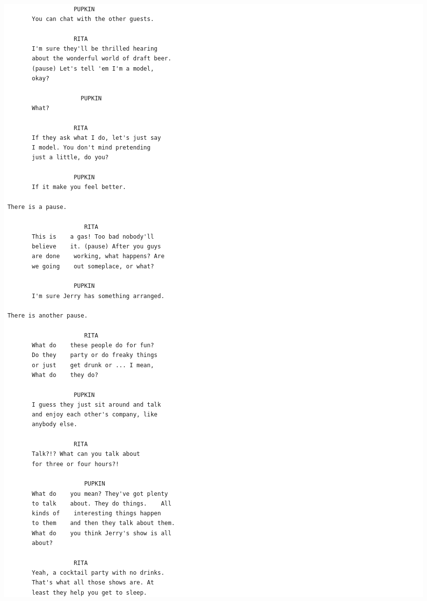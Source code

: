                         PUPKIN
            You can chat with the other guests.

                        RITA
            I'm sure they'll be thrilled hearing
            about the wonderful world of draft beer.
            (pause) Let's tell 'em I'm a model,
            okay?

                          PUPKIN
            What?

                        RITA
            If they ask what I do, let's just say
            I model. You don't mind pretending
            just a little, do you?

                        PUPKIN
            If it make you feel better.

     There is a pause.

                           RITA
            This is    a gas! Too bad nobody'll
            believe    it. (pause) After you guys
            are done    working, what happens? Are
            we going    out someplace, or what?

                        PUPKIN
            I'm sure Jerry has something arranged.

     There is another pause.

                           RITA
            What do    these people do for fun?
            Do they    party or do freaky things
            or just    get drunk or ... I mean,
            What do    they do?

                        PUPKIN
            I guess they just sit around and talk
            and enjoy each other's company, like
            anybody else.

                        RITA
            Talk?!? What can you talk about
            for three or four hours?!

                           PUPKIN
            What do    you mean? They've got plenty
            to talk    about. They do things.    All
            kinds of    interesting things happen
            to them    and then they talk about them.
            What do    you think Jerry's show is all
            about?

                        RITA
            Yeah, a cocktail party with no drinks.
            That's what all those shows are. At
            least they help you get to sleep.

